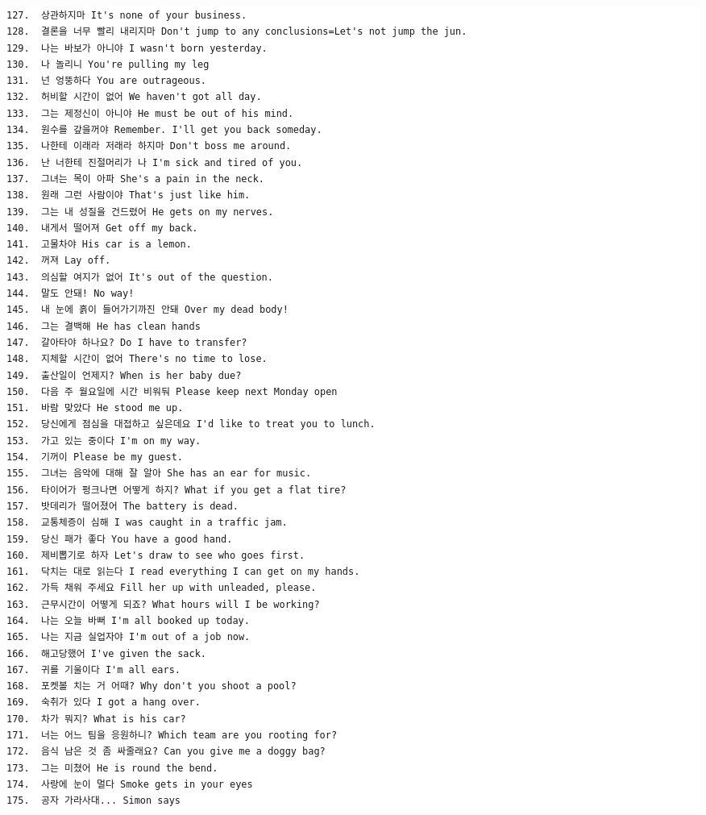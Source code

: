     127.  상관하지마 It's none of your business.
    128.  결론을 너무 빨리 내리지마 Don't jump to any conclusions=Let's not jump the jun.
    129.  나는 바보가 아니야 I wasn't born yesterday.
    130.  나 놀리니 You're pulling my leg
    131.  넌 엉뚱하다 You are outrageous.
    132.  허비할 시간이 없어 We haven't got all day.
    133.  그는 제정신이 아니야 He must be out of his mind.
    134.  원수를 갚을꺼야 Remember. I'll get you back someday.
    135.  나한테 이래라 저래라 하지마 Don't boss me around.
    136.  난 너한테 진절머리가 나 I'm sick and tired of you.
    137.  그녀는 목이 아파 She's a pain in the neck.
    138.  원래 그런 사람이야 That's just like him.
    139.  그는 내 성질을 건드렸어 He gets on my nerves.
    140.  내게서 떨어져 Get off my back.
    141.  고물차야 His car is a lemon.
    142.  꺼져 Lay off.
    143.  의심할 여지가 없어 It's out of the question.
    144.  말도 안돼! No way!
    145.  내 눈에 흙이 들어가기까진 안돼 Over my dead body!
    146.  그는 결백해 He has clean hands
    147.  갈아타야 하나요? Do I have to transfer?
    148.  지체할 시간이 없어 There's no time to lose.
    149.  출산일이 언제지? When is her baby due?
    150.  다음 주 월요일에 시간 비워둬 Please keep next Monday open
    151.  바람 맞았다 He stood me up.
    152.  당신에게 점심을 대접하고 싶은데요 I'd like to treat you to lunch.
    153.  가고 있는 중이다 I'm on my way.
    154.  기꺼이 Please be my guest.
    155.  그녀는 음악에 대해 잘 알아 She has an ear for music.
    156.  타이어가 펑크나면 어떻게 하지? What if you get a flat tire?
    157.  밧데리가 떨어졌어 The battery is dead.
    158.  교통체증이 심해 I was caught in a traffic jam.
    159.  당신 패가 좋다 You have a good hand.
    160.  제비뽑기로 하자 Let's draw to see who goes first.
    161.  닥치는 대로 읽는다 I read everything I can get on my hands.
    162.  가득 채워 주세요 Fill her up with unleaded, please.
    163.  근무시간이 어떻게 되죠? What hours will I be working?
    164.  나는 오늘 바뻐 I'm all booked up today.
    165.  나는 지금 실업자야 I'm out of a job now.
    166.  해고당했어 I've given the sack.
    167.  귀를 기울이다 I'm all ears.
    168.  포켓볼 치는 거 어때? Why don't you shoot a pool?
    169.  숙취가 있다 I got a hang over.
    170.  차가 뭐지? What is his car?
    171.  너는 어느 팀을 응원하니? Which team are you rooting for?
    172.  음식 남은 것 좀 싸줄래요? Can you give me a doggy bag?
    173.  그는 미쳤어 He is round the bend.
    174.  사랑에 눈이 멀다 Smoke gets in your eyes
    175.  공자 가라사대... Simon says

</div>
